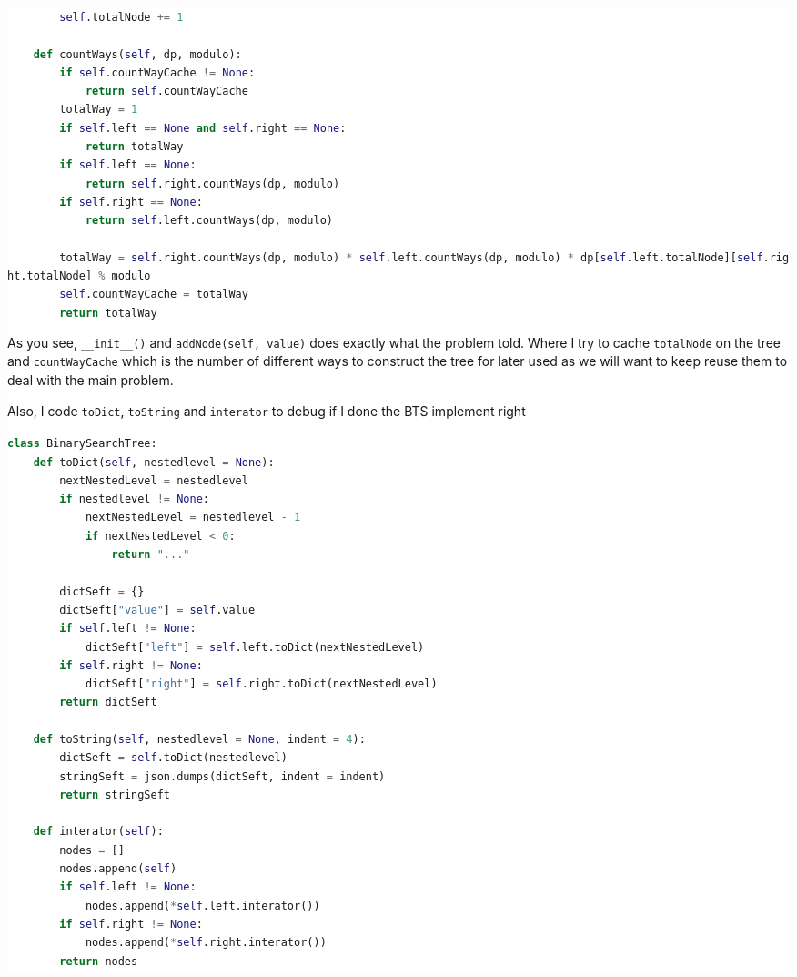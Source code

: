 ```python
        self.totalNode += 1

    def countWays(self, dp, modulo):
        if self.countWayCache != None:
            return self.countWayCache
        totalWay = 1
        if self.left == None and self.right == None:
            return totalWay
        if self.left == None:
            return self.right.countWays(dp, modulo)
        if self.right == None:
            return self.left.countWays(dp, modulo)
        
        totalWay = self.right.countWays(dp, modulo) * self.left.countWays(dp, modulo) * dp[self.left.totalNode][self.right.totalNode] % modulo
        self.countWayCache = totalWay
        return totalWay
```

As you see, `__init__()` and `addNode(self, value)` does exactly what the problem told. Where I try to cache `totalNode` on the tree and `countWayCache`  which is the number of different ways to construct the tree for later used as we will want to keep reuse  them to deal with the main problem.

Also, I code `toDict`, `toString` and `interator` to debug if I done the BTS implement right
```python
class BinarySearchTree:
    def toDict(self, nestedlevel = None):
        nextNestedLevel = nestedlevel
        if nestedlevel != None:
            nextNestedLevel = nestedlevel - 1
            if nextNestedLevel < 0:
                return "..."
            
        dictSeft = {}
        dictSeft["value"] = self.value
        if self.left != None:
            dictSeft["left"] = self.left.toDict(nextNestedLevel)
        if self.right != None:
            dictSeft["right"] = self.right.toDict(nextNestedLevel)
        return dictSeft

    def toString(self, nestedlevel = None, indent = 4):
        dictSeft = self.toDict(nestedlevel)
        stringSeft = json.dumps(dictSeft, indent = indent)
        return stringSeft
        
    def interator(self): 
        nodes = []
        nodes.append(self)
        if self.left != None:
            nodes.append(*self.left.interator())
        if self.right != None:
            nodes.append(*self.right.interator())
        return nodes
```
